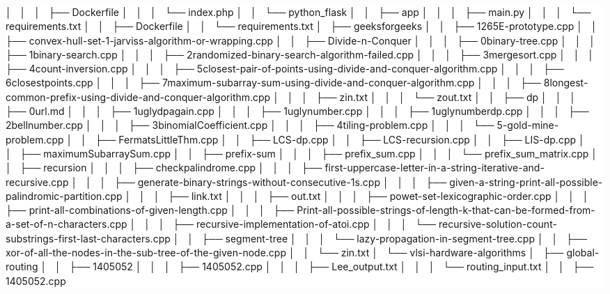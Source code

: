 │   │   │   ├── Dockerfile
│   │   │   └── index.php
│   │   └── python_flask
│   │       ├── app
│   │       │   ├── main.py
│   │       │   └── requirements.txt
│   │       ├── Dockerfile
│   │       └── requirements.txt
│   ├── geeksforgeeks
│   │   ├── 1265E-prototype.cpp
│   │   ├── convex-hull-set-1-jarviss-algorithm-or-wrapping.cpp
│   │   ├── Divide-n-Conquer
│   │   │   ├── 0binary-tree.cpp
│   │   │   ├── 1binary-search.cpp
│   │   │   ├── 2randomized-binary-search-algorithm-failed.cpp
│   │   │   ├── 3mergesort.cpp
│   │   │   ├── 4count-inversion.cpp
│   │   │   ├── 5closest-pair-of-points-using-divide-and-conquer-algorithm.cpp
│   │   │   ├── 6closestpoints.cpp
│   │   │   ├── 7maximum-subarray-sum-using-divide-and-conquer-algorithm.cpp
│   │   │   ├── 8longest-common-prefix-using-divide-and-conquer-algorithm.cpp
│   │   │   ├── zin.txt
│   │   │   └── zout.txt
│   │   ├── dp
│   │   │   ├── 0url.md
│   │   │   ├── 1uglydpagain.cpp
│   │   │   ├── 1uglynumber.cpp
│   │   │   ├── 1uglynumberdp.cpp
│   │   │   ├── 2bellnumber.cpp
│   │   │   ├── 3binomialCoefficient.cpp
│   │   │   ├── 4tiling-problem.cpp
│   │   │   └── 5-gold-mine-problem.cpp
│   │   ├── FermatsLittleThm.cpp
│   │   ├── LCS-dp.cpp
│   │   ├── LCS-recursion.cpp
│   │   ├── LIS-dp.cpp
│   │   ├── maximumSubarraySum.cpp
│   │   ├── prefix-sum
│   │   │   ├── prefix_sum.cpp
│   │   │   └── prefix_sum_matrix.cpp
│   │   ├── recursion
│   │   │   ├── checkpalindrome.cpp
│   │   │   ├── first-uppercase-letter-in-a-string-iterative-and-recursive.cpp
│   │   │   ├── generate-binary-strings-without-consecutive-1s.cpp
│   │   │   ├── given-a-string-print-all-possible-palindromic-partition.cpp
│   │   │   ├── link.txt
│   │   │   ├── out.txt
│   │   │   ├── powet-set-lexicographic-order.cpp
│   │   │   ├── print-all-combinations-of-given-length.cpp
│   │   │   ├── Print-all-possible-strings-of-length-k-that-can-be-formed-from-a-set-of-n-characters.cpp
│   │   │   ├── recursive-implementation-of-atoi.cpp
│   │   │   └── recursive-solution-count-substrings-first-last-characters.cpp
│   │   ├── segment-tree
│   │   │   └── lazy-propagation-in-segment-tree.cpp
│   │   ├── xor-of-all-the-nodes-in-the-sub-tree-of-the-given-node.cpp
│   │   └── zin.txt
│   └── vlsi-hardware-algorithms
│       ├── global-routing
│       │   ├── 1405052
│       │   │   ├── 1405052.cpp
│       │   │   ├── Lee_output.txt
│       │   │   └── routing_input.txt
│       │   ├── 1405052.cpp